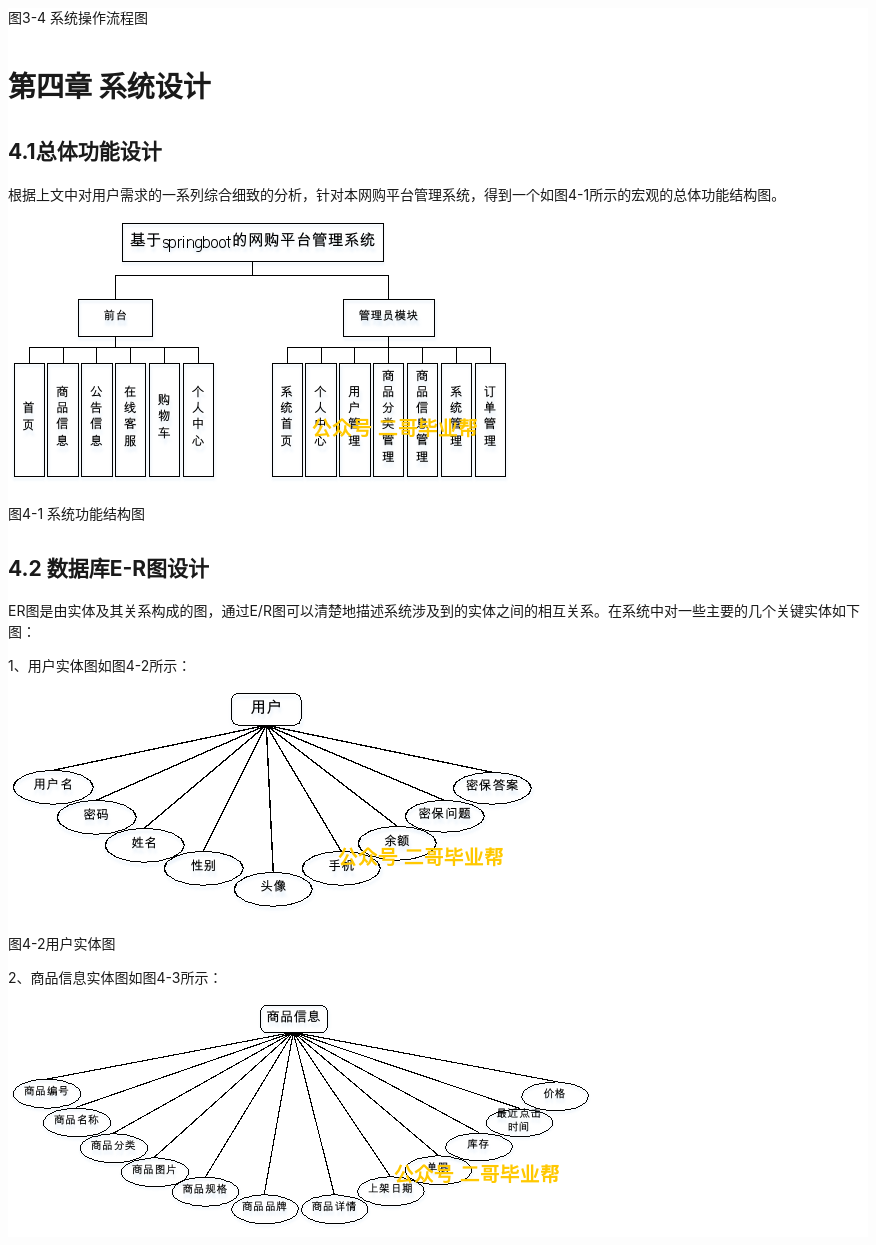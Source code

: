 图3-4 系统操作流程图


# 第四章 系统设计
## 4.1总体功能设计
根据上文中对用户需求的一系列综合细致的分析，针对本网购平台管理系统，得到一个如图4-1所示的宏观的总体功能结构图。

![](/images/0600stringboot/0615springboot/blog.007.png)

图4-1 系统功能结构图
## 4.2 数据库E-R图设计
ER图是由实体及其关系构成的图，通过E/R图可以清楚地描述系统涉及到的实体之间的相互关系。在系统中对一些主要的几个关键实体如下图：

1、用户实体图如图4-2所示：

![](/images/0600stringboot/0615springboot/blog.008.png)

图4-2用户实体图

2、商品信息实体图如图4-3所示：

![](/images/0600stringboot/0615springboot/blog.009.png)
